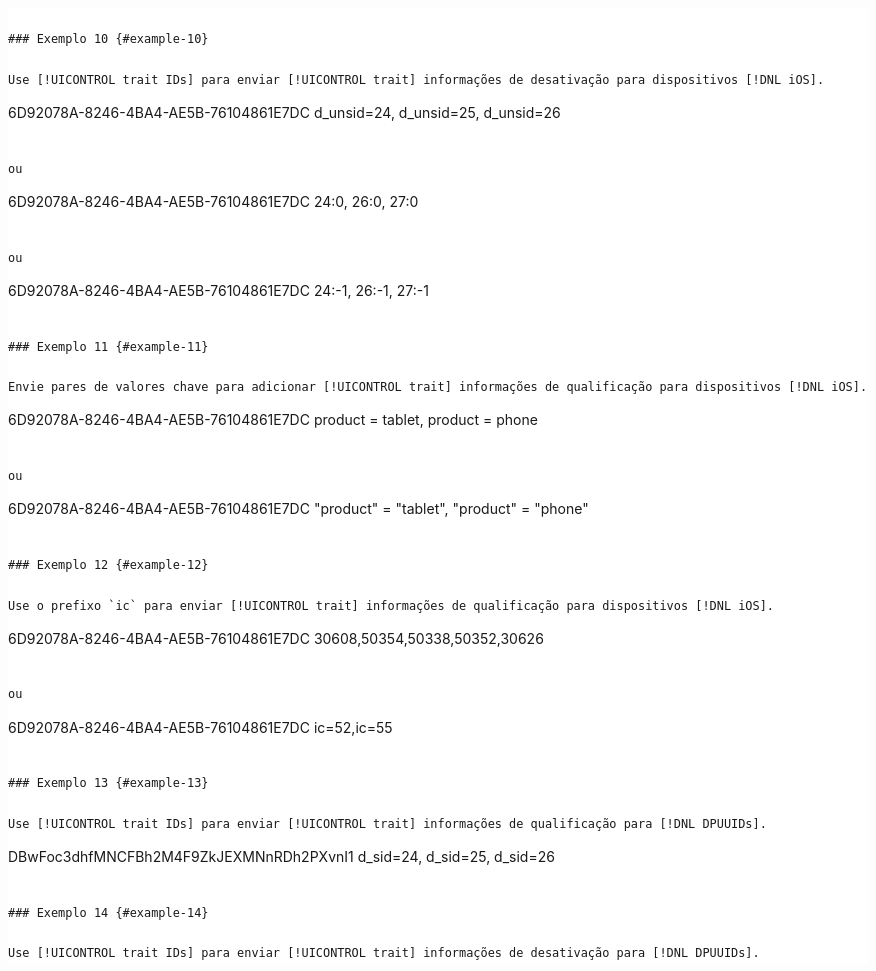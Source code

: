 ```

### Exemplo 10 {#example-10}

Use [!UICONTROL trait IDs] para enviar [!UICONTROL trait] informações de desativação para dispositivos [!DNL iOS].

```
6D92078A-8246-4BA4-AE5B-76104861E7DC <TAB> d_unsid=24, d_unsid=25, d_unsid=26
```

ou

```
6D92078A-8246-4BA4-AE5B-76104861E7DC <TAB> 24:0, 26:0, 27:0
```

ou

```
6D92078A-8246-4BA4-AE5B-76104861E7DC <TAB> 24:-1, 26:-1, 27:-1
```

### Exemplo 11 {#example-11}

Envie pares de valores chave para adicionar [!UICONTROL trait] informações de qualificação para dispositivos [!DNL iOS].

```
6D92078A-8246-4BA4-AE5B-76104861E7DC <TAB> product = tablet, product = phone
```

ou

```
6D92078A-8246-4BA4-AE5B-76104861E7DC <TAB> "product" = "tablet", "product" = "phone"
```

### Exemplo 12 {#example-12}

Use o prefixo `ic` para enviar [!UICONTROL trait] informações de qualificação para dispositivos [!DNL iOS].

```
6D92078A-8246-4BA4-AE5B-76104861E7DC <TAB> 30608,50354,50338,50352,30626
```

ou

```
6D92078A-8246-4BA4-AE5B-76104861E7DC <TAB> ic=52,ic=55
```

### Exemplo 13 {#example-13}

Use [!UICONTROL trait IDs] para enviar [!UICONTROL trait] informações de qualificação para [!DNL DPUUIDs].

```
DBwFoc3dhfMNCFBh2M4F9ZkJEXMNnRDh2PXvnI1 <TAB> d_sid=24, d_sid=25, d_sid=26
```

### Exemplo 14 {#example-14}

Use [!UICONTROL trait IDs] para enviar [!UICONTROL trait] informações de desativação para [!DNL DPUUIDs].

```